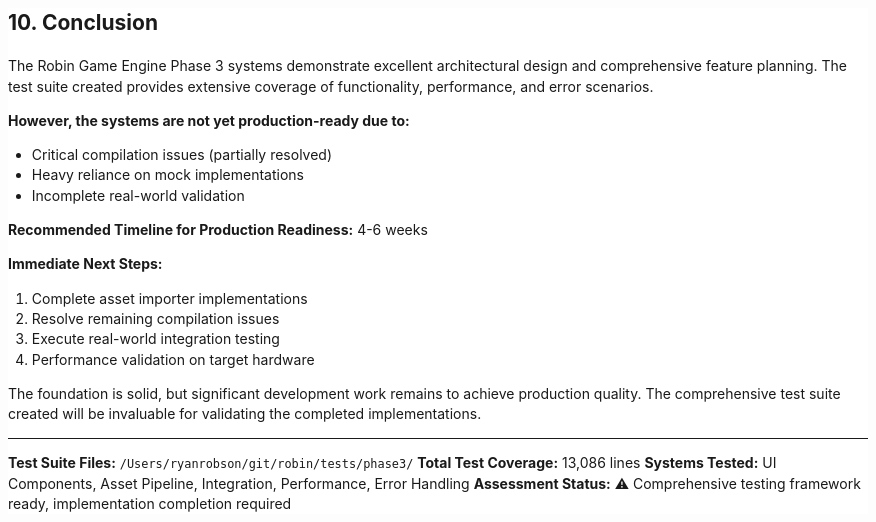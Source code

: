 ## 10. Conclusion

The Robin Game Engine Phase 3 systems demonstrate excellent architectural design and comprehensive feature planning. The test suite created provides extensive coverage of functionality, performance, and error scenarios.

**However, the systems are not yet production-ready due to:**
- Critical compilation issues (partially resolved)
- Heavy reliance on mock implementations
- Incomplete real-world validation

**Recommended Timeline for Production Readiness:** 4-6 weeks

**Immediate Next Steps:**
1. Complete asset importer implementations
2. Resolve remaining compilation issues
3. Execute real-world integration testing
4. Performance validation on target hardware

The foundation is solid, but significant development work remains to achieve production quality. The comprehensive test suite created will be invaluable for validating the completed implementations.

---

**Test Suite Files:** `/Users/ryanrobson/git/robin/tests/phase3/`
**Total Test Coverage:** 13,086 lines
**Systems Tested:** UI Components, Asset Pipeline, Integration, Performance, Error Handling
**Assessment Status:** ⚠️ Comprehensive testing framework ready, implementation completion required